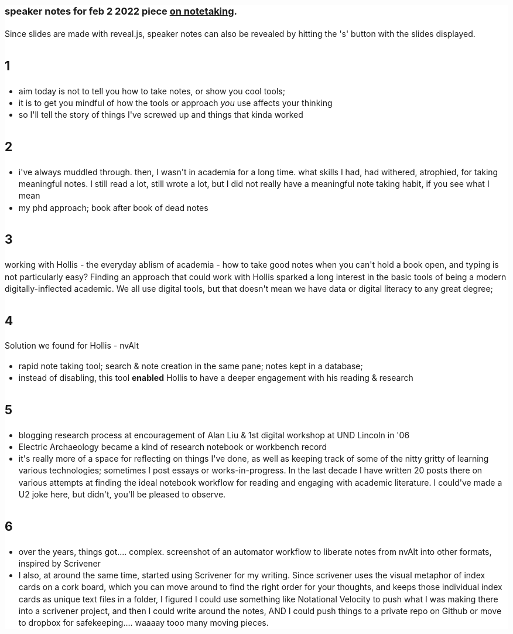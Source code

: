 ### speaker notes for feb 2 2022 piece [on notetaking](https://shawngraham.github.io/talks/on-note-taking.html). 

Since slides are made with reveal.js, speaker notes can also be revealed by hitting the 's' button with the slides displayed.

## 1
- aim today is not to tell you how to take notes, or show you cool tools;
- it is to get you mindful of how the tools or approach _you_ use affects your thinking
- so I'll tell the story of things I've screwed up and things that kinda worked

## 2

- i've always muddled through. then, I wasn't in academia for a long time. what skills I had, had withered, atrophied, for taking meaningful notes. I still read a lot, still wrote a lot, but I did not really have a meaningful note taking habit, if you see what I mean
- my phd approach; book after book of dead notes

## 3
working with Hollis - the everyday ablism of academia - how to take good notes when you can't hold a book open, and typing is not particularly easy? Finding an approach that could work with Hollis sparked a long interest in the basic tools of being a modern digitally-inflected academic. We all use digital tools, but that doesn't mean we have data or digital literacy to any great degree;

## 4
Solution we found for Hollis - nvAlt
- rapid note taking tool; search & note creation in the same pane; notes kept in a database;
- instead of disabling, this tool **enabled** Hollis to have a deeper engagement with his reading & research

## 5
- blogging research process at encouragement of Alan Liu & 1st digital workshop at UND Lincoln in '06
- Electric Archaeology became a kind of research notebook or workbench record
- it's really more of a space for reflecting on things I've done, as well as keeping track of some of the nitty gritty of learning various technologies; sometimes I post essays or works-in-progress. In the last decade I have written 20 posts there on various attempts at finding the ideal notebook workflow for reading and engaging with academic literature. I could've made a U2 joke here, but didn't, you'll be pleased to observe.

## 6
- over the years, things got.... complex. screenshot of an automator workflow to liberate notes from nvAlt into other formats, inspired by Scrivener
- I also, at around the same time, started using Scrivener for my writing. Since scrivener uses the visual metaphor of index cards on a cork board, which you can move around to find the right order for your thoughts, and keeps those individual index cards as unique text files in a folder, I figured I could use something like Notational Velocity to push what I was making there into a scrivener project, and then I could write around the notes, AND I could push things to a private repo on Github or move to dropbox for safekeeping.... waaaay tooo many moving pieces.
